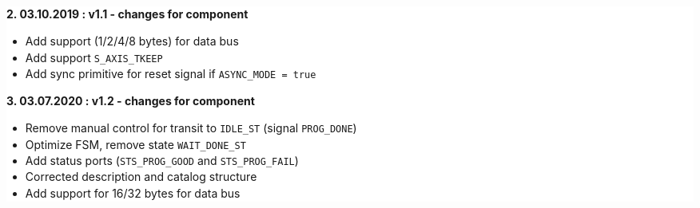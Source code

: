 **2. 03.10.2019 : v1.1 - changes for component**
- Add support (1/2/4/8 bytes) for data bus 
- Add support `S_AXIS_TKEEP`
- Add sync primitive for reset signal if `ASYNC_MODE = true`

**3. 03.07.2020 : v1.2 - changes for component**
- Remove manual control for transit to `IDLE_ST` (signal `PROG_DONE`)
- Optimize FSM, remove state `WAIT_DONE_ST`
- Add status ports (`STS_PROG_GOOD` and `STS_PROG_FAIL`)
- Corrected description and catalog structure
- Add support for 16/32 bytes for data bus